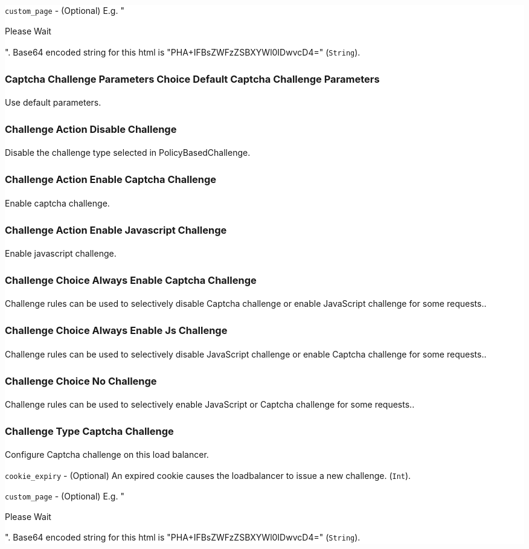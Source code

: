 `custom_page` - (Optional) E.g. "<p> Please Wait </p>". Base64 encoded string for this html is "PHA+IFBsZWFzZSBXYWl0IDwvcD4=" (`String`).



### Captcha Challenge Parameters Choice Default Captcha Challenge Parameters 

 Use default parameters.



### Challenge Action Disable Challenge 

 Disable the challenge type selected in PolicyBasedChallenge.



### Challenge Action Enable Captcha Challenge 

 Enable captcha challenge.



### Challenge Action Enable Javascript Challenge 

 Enable javascript challenge.



### Challenge Choice Always Enable Captcha Challenge 

 Challenge rules can be used to selectively disable Captcha challenge or enable JavaScript challenge for some requests..



### Challenge Choice Always Enable Js Challenge 

 Challenge rules can be used to selectively disable JavaScript challenge or enable Captcha challenge for some requests..



### Challenge Choice No Challenge 

 Challenge rules can be used to selectively enable JavaScript or Captcha challenge for some requests..



### Challenge Type Captcha Challenge 

 Configure Captcha challenge on this load balancer.

`cookie_expiry` - (Optional) An expired cookie causes the loadbalancer to issue a new challenge. (`Int`).

`custom_page` - (Optional) E.g. "<p> Please Wait </p>". Base64 encoded string for this html is "PHA+IFBsZWFzZSBXYWl0IDwvcD4=" (`String`).
